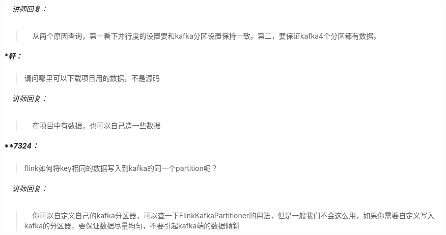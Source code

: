  ###### &nbsp;&nbsp;&nbsp; 讲师回复：
> &nbsp;&nbsp;&nbsp; 从两个原因查询，第一看下并行度的设置要和kafka分区设置保持一致。第二，要保证kafka4个分区都有数据。

##### *轩：
> 请问哪里可以下载项目用的数据，不是源码

 ###### &nbsp;&nbsp;&nbsp; 讲师回复：
> &nbsp;&nbsp;&nbsp; 在项目中有数据，也可以自己造一些数据

##### **7324：
> flink如何将key相同的数据写入到kafka的同一个partition呢？

 ###### &nbsp;&nbsp;&nbsp; 讲师回复：
> &nbsp;&nbsp;&nbsp; 你可以自定义自己的kafka分区器，可以查一下FlinkKafkaPartitioner的用法，但是一般我们不会这么用，如果你需要自定义写入kafka的分区器，要保证数据尽量均匀，不要引起kafka端的数据倾斜

